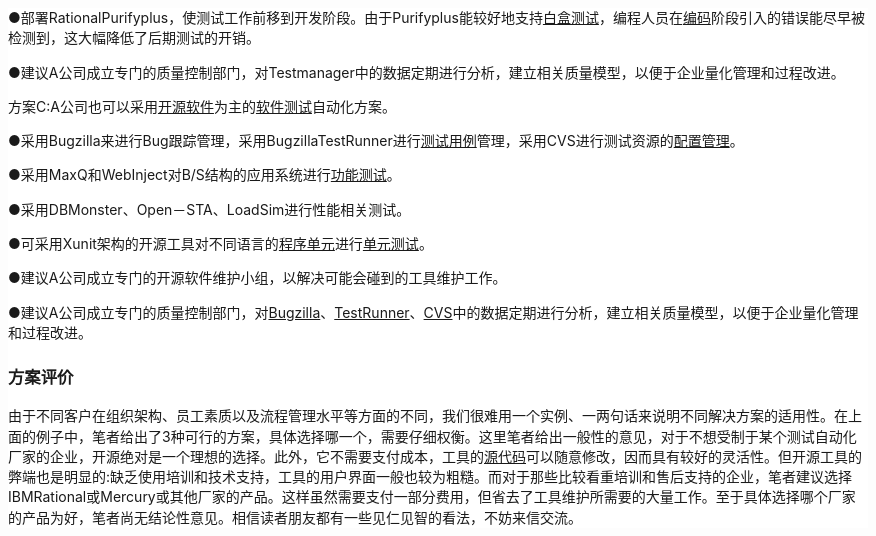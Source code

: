 ●部署RationalPurifyplus，使测试工作前移到开发阶段。由于Purifyplus能较好地支持[白盒测试](https://baike.baidu.com/item/白盒测试)，编程人员在[编码](https://baike.baidu.com/item/编码)阶段引入的错误能尽早被检测到，这大幅降低了后期测试的开销。

●建议A公司成立专门的质量控制部门，对Testmanager中的数据定期进行分析，建立相关质量模型，以便于企业量化管理和过程改进。

方案C:A公司也可以采用[开源软件](https://baike.baidu.com/item/开源软件)为主的[软件测试](https://baike.baidu.com/item/软件测试)自动化方案。

●采用Bugzilla来进行Bug跟踪管理，采用BugzillaTestRunner进行[测试用例](https://baike.baidu.com/item/测试用例)管理，采用CVS进行测试资源的[配置管理](https://baike.baidu.com/item/配置管理)。

●采用MaxQ和WebInject对B/S结构的应用系统进行[功能测试](https://baike.baidu.com/item/功能测试)。

●采用DBMonster、Open－STA、LoadSim进行性能相关测试。

●可采用Xunit架构的开源工具对不同语言的[程序单元](https://baike.baidu.com/item/程序单元)进行[单元测试](https://baike.baidu.com/item/单元测试)。

●建议A公司成立专门的开源软件维护小组，以解决可能会碰到的工具维护工作。

●建议A公司成立专门的质量控制部门，对[Bugzilla](https://baike.baidu.com/item/Bugzilla)、[TestRunner](https://baike.baidu.com/item/TestRunner)、[CVS](https://baike.baidu.com/item/CVS)中的数据定期进行分析，建立相关质量模型，以便于企业量化管理和过程改进。



### 方案评价

由于不同客户在组织架构、员工素质以及流程管理水平等方面的不同，我们很难用一个实例、一两句话来说明不同解决方案的适用性。在上面的例子中，笔者给出了3种可行的方案，具体选择哪一个，需要仔细权衡。这里笔者给出一般性的意见，对于不想受制于某个测试自动化厂家的企业，开源绝对是一个理想的选择。此外，它不需要支付成本，工具的[源代码](https://baike.baidu.com/item/源代码)可以随意修改，因而具有较好的灵活性。但开源工具的弊端也是明显的:缺乏使用培训和技术支持，工具的用户界面一般也较为粗糙。而对于那些比较看重培训和售后支持的企业，笔者建议选择IBMRational或Mercury或其他厂家的产品。这样虽然需要支付一部分费用，但省去了工具维护所需要的大量工作。至于具体选择哪个厂家的产品为好，笔者尚无结论性意见。相信读者朋友都有一些见仁见智的看法，不妨来信交流。
